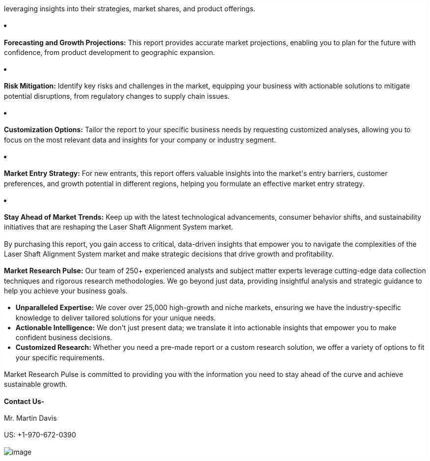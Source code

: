 leveraging insights into their strategies, market shares, and product offerings.</p></li><li><p><strong>Forecasting and Growth Projections:</strong> This report provides accurate market projections, enabling you to plan for the future with confidence, from product development to geographic expansion.</p></li><li><p><strong>Risk Mitigation:</strong> Identify key risks and challenges in the market, equipping your business with actionable solutions to mitigate potential disruptions, from regulatory changes to supply chain issues.</p></li><li><p><strong>Customization Options:</strong> Tailor the report to your specific business needs by requesting customized analyses, allowing you to focus on the most relevant data and insights for your company or industry segment.</p></li><li><p><strong>Market Entry Strategy:</strong> For new entrants, this report offers valuable insights into the market's entry barriers, customer preferences, and growth potential in different regions, helping you formulate an effective market entry strategy.</p></li><li><p><strong>Stay Ahead of Market Trends:</strong> Keep up with the latest technological advancements, consumer behavior shifts, and sustainability initiatives that are reshaping the Laser Shaft Alignment System market.</p></li></ol><p>By purchasing this report, you gain access to critical, data-driven insights that empower you to navigate the complexities of the Laser Shaft Alignment System market and make strategic decisions that drive growth and profitability.</p><p><strong>Market Research Pulse:</strong>&nbsp;Our team of 250+ experienced analysts and subject matter experts leverage cutting-edge data collection techniques and rigorous research methodologies. We go beyond just data, providing insightful analysis and strategic guidance to help you achieve your business goals.</p><ul><li><strong>Unparalleled Expertise:</strong>&nbsp;We cover over 25,000 high-growth and niche markets, ensuring we have the industry-specific knowledge to deliver tailored solutions for your unique needs.</li><li><strong>Actionable Intelligence:</strong>&nbsp;We don't just present data; we translate it into actionable insights that empower you to make confident business decisions.</li><li><strong>Customized Research:</strong>&nbsp;Whether you need a pre-made report or a custom research solution, we offer a variety of options to fit your specific requirements.</li></ul><p>Market Research Pulse is committed to providing you with the information you need to stay ahead of the curve and achieve sustainable growth.</p><p><strong>Contact Us-</strong></p><p>Mr. Martin Davis</p><p>US: +1-970-672-0390</p>
![image](https://github.com/user-attachments/assets/aaef67fa-d49a-4150-a4f4-83a03a9ba79d)
